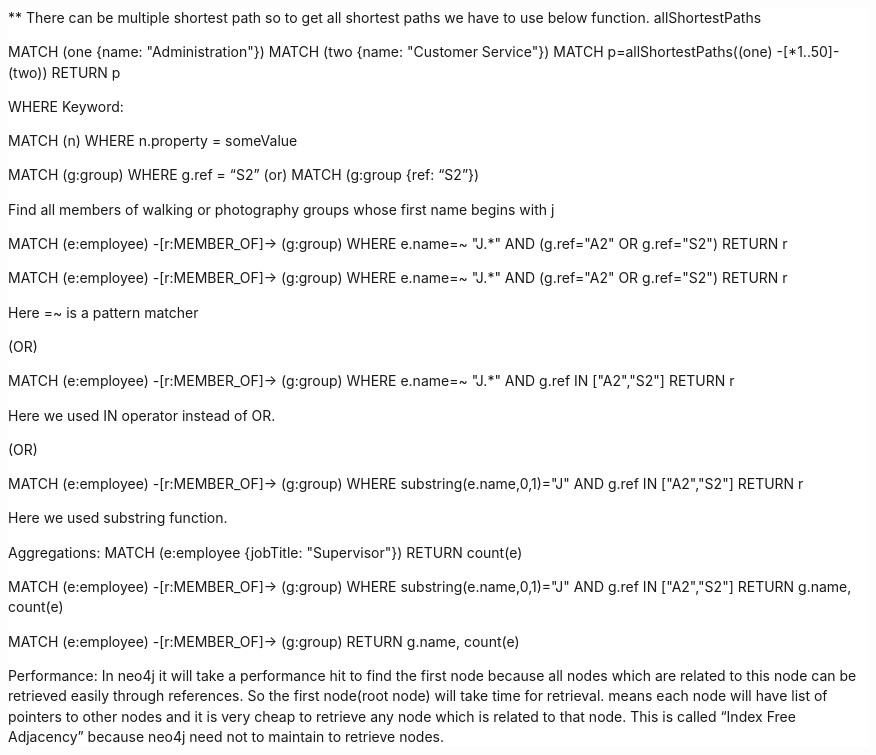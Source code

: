 ** There can be multiple shortest path so to get all shortest paths we have to use below function.
allShortestPaths

MATCH (one {name: "Administration"}) MATCH (two {name: "Customer Service"}) MATCH p=allShortestPaths((one) -[*1..50]- (two)) RETURN p



WHERE Keyword:

MATCH (n)
WHERE n.property = someValue

MATCH (g:group)
WHERE g.ref = “S2”
(or)
MATCH (g:group {ref: “S2”})


Find all members of walking or photography groups whose first name begins with j

MATCH (e:employee) -[r:MEMBER_OF]-> (g:group) WHERE e.name=~ "J.*" AND (g.ref="A2" OR g.ref="S2") RETURN r

MATCH (e:employee) -[r:MEMBER_OF]-> (g:group) 
WHERE e.name=~ "J.*" 
AND (g.ref="A2" OR g.ref="S2") 
RETURN r

Here =~ is a pattern matcher


(OR)

MATCH (e:employee) -[r:MEMBER_OF]-> (g:group) WHERE e.name=~ "J.*" AND g.ref IN ["A2","S2"] RETURN r

Here we used IN operator instead of OR.


(OR)

MATCH (e:employee) -[r:MEMBER_OF]-> (g:group) WHERE substring(e.name,0,1)="J" AND g.ref IN ["A2","S2"] RETURN r

Here we used substring function.


Aggregations:
MATCH (e:employee {jobTitle: "Supervisor"}) RETURN count(e) 

MATCH (e:employee) -[r:MEMBER_OF]-> (g:group) WHERE substring(e.name,0,1)="J" AND g.ref IN ["A2","S2"] RETURN g.name, count(e)

MATCH (e:employee) -[r:MEMBER_OF]-> (g:group) RETURN g.name, count(e)


Performance:
In neo4j it will take a performance hit to find the first node because all nodes which are related to this node can be retrieved easily through references. So the first node(root node) will take time for retrieval.
means each node will have list of pointers to other nodes and it is very cheap to retrieve any node which is related to that node. This is called “Index Free Adjacency” because neo4j need not to maintain to retrieve nodes.
